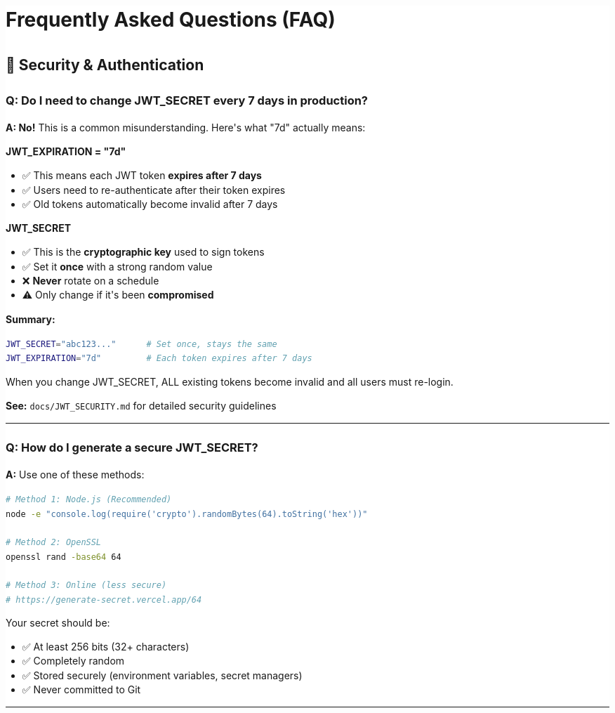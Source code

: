 # Frequently Asked Questions (FAQ)

## 🔐 Security & Authentication

### Q: Do I need to change JWT_SECRET every 7 days in production?

**A: No!** This is a common misunderstanding. Here's what "7d" actually means:

**JWT_EXPIRATION = "7d"**
- ✅ This means each JWT token **expires after 7 days**
- ✅ Users need to re-authenticate after their token expires
- ✅ Old tokens automatically become invalid after 7 days

**JWT_SECRET**
- ✅ This is the **cryptographic key** used to sign tokens
- ✅ Set it **once** with a strong random value
- ❌ **Never** rotate on a schedule
- ⚠️ Only change if it's been **compromised**

**Summary:**
```bash
JWT_SECRET="abc123..."      # Set once, stays the same
JWT_EXPIRATION="7d"         # Each token expires after 7 days
```

When you change JWT_SECRET, ALL existing tokens become invalid and all users must re-login.

**See:** `docs/JWT_SECURITY.md` for detailed security guidelines

---

### Q: How do I generate a secure JWT_SECRET?

**A:** Use one of these methods:

```bash
# Method 1: Node.js (Recommended)
node -e "console.log(require('crypto').randomBytes(64).toString('hex'))"

# Method 2: OpenSSL
openssl rand -base64 64

# Method 3: Online (less secure)
# https://generate-secret.vercel.app/64
```

Your secret should be:
- ✅ At least 256 bits (32+ characters)
- ✅ Completely random
- ✅ Stored securely (environment variables, secret managers)
- ✅ Never committed to Git

---
